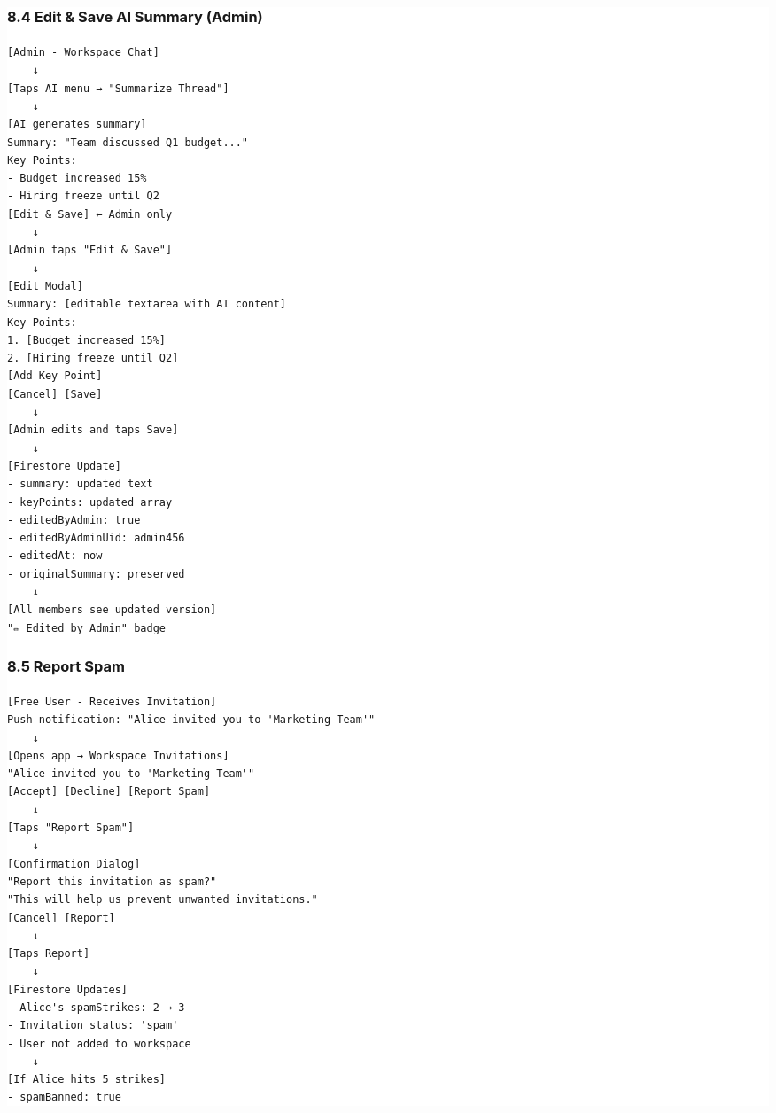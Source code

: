 ### 8.4 Edit & Save AI Summary (Admin)

```
[Admin - Workspace Chat]
    ↓
[Taps AI menu → "Summarize Thread"]
    ↓
[AI generates summary]
Summary: "Team discussed Q1 budget..."
Key Points:
- Budget increased 15%
- Hiring freeze until Q2
[Edit & Save] ← Admin only
    ↓
[Admin taps "Edit & Save"]
    ↓
[Edit Modal]
Summary: [editable textarea with AI content]
Key Points:
1. [Budget increased 15%]
2. [Hiring freeze until Q2]
[Add Key Point]
[Cancel] [Save]
    ↓
[Admin edits and taps Save]
    ↓
[Firestore Update]
- summary: updated text
- keyPoints: updated array
- editedByAdmin: true
- editedByAdminUid: admin456
- editedAt: now
- originalSummary: preserved
    ↓
[All members see updated version]
"✏️ Edited by Admin" badge
```

### 8.5 Report Spam

```
[Free User - Receives Invitation]
Push notification: "Alice invited you to 'Marketing Team'"
    ↓
[Opens app → Workspace Invitations]
"Alice invited you to 'Marketing Team'"
[Accept] [Decline] [Report Spam]
    ↓
[Taps "Report Spam"]
    ↓
[Confirmation Dialog]
"Report this invitation as spam?"
"This will help us prevent unwanted invitations."
[Cancel] [Report]
    ↓
[Taps Report]
    ↓
[Firestore Updates]
- Alice's spamStrikes: 2 → 3
- Invitation status: 'spam'
- User not added to workspace
    ↓
[If Alice hits 5 strikes]
- spamBanned: true
```